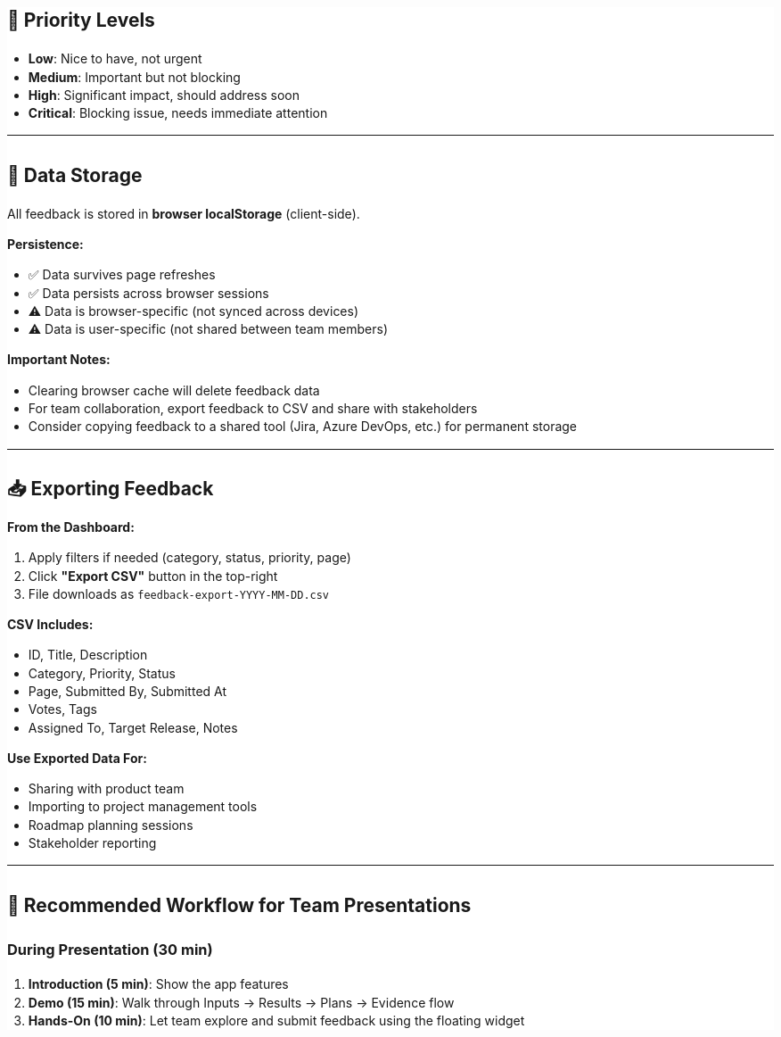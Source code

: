 
## 🔢 Priority Levels

- **Low**: Nice to have, not urgent
- **Medium**: Important but not blocking
- **High**: Significant impact, should address soon
- **Critical**: Blocking issue, needs immediate attention

---

## 💾 Data Storage

All feedback is stored in **browser localStorage** (client-side).

**Persistence:**
- ✅ Data survives page refreshes
- ✅ Data persists across browser sessions
- ⚠️ Data is browser-specific (not synced across devices)
- ⚠️ Data is user-specific (not shared between team members)

**Important Notes:**
- Clearing browser cache will delete feedback data
- For team collaboration, export feedback to CSV and share with stakeholders
- Consider copying feedback to a shared tool (Jira, Azure DevOps, etc.) for permanent storage

---

## 📥 Exporting Feedback

**From the Dashboard:**
1. Apply filters if needed (category, status, priority, page)
2. Click **"Export CSV"** button in the top-right
3. File downloads as `feedback-export-YYYY-MM-DD.csv`

**CSV Includes:**
- ID, Title, Description
- Category, Priority, Status
- Page, Submitted By, Submitted At
- Votes, Tags
- Assigned To, Target Release, Notes

**Use Exported Data For:**
- Sharing with product team
- Importing to project management tools
- Roadmap planning sessions
- Stakeholder reporting

---

## 🎯 Recommended Workflow for Team Presentations

### During Presentation (30 min)
1. **Introduction (5 min)**: Show the app features
2. **Demo (15 min)**: Walk through Inputs → Results → Plans → Evidence flow
3. **Hands-On (10 min)**: Let team explore and submit feedback using the floating widget
